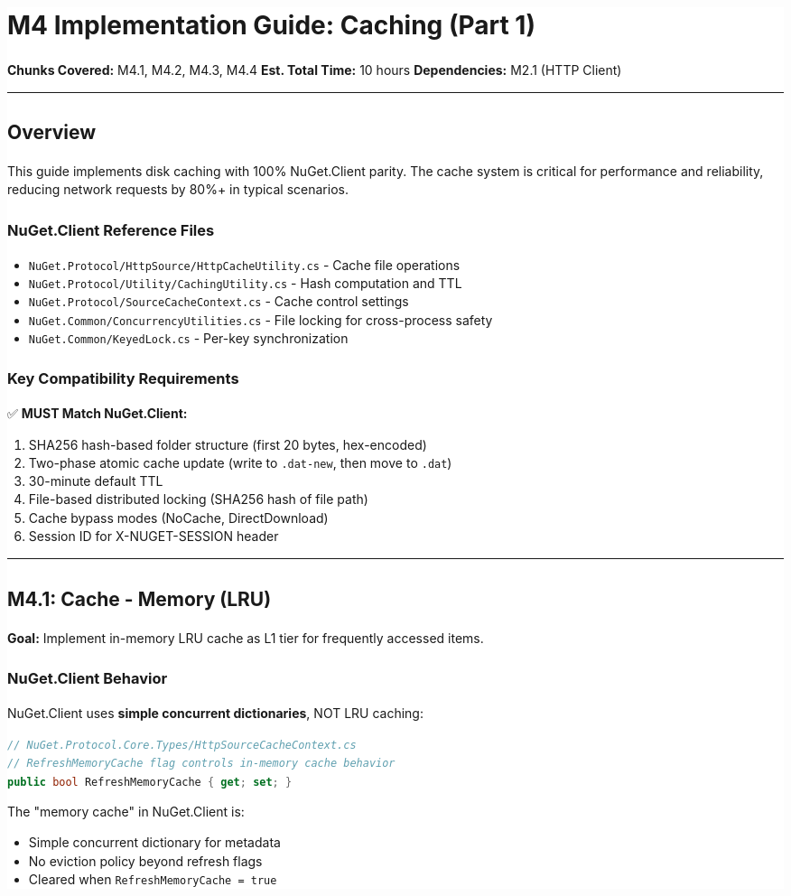 # M4 Implementation Guide: Caching (Part 1)

**Chunks Covered:** M4.1, M4.2, M4.3, M4.4
**Est. Total Time:** 10 hours
**Dependencies:** M2.1 (HTTP Client)

---

## Overview

This guide implements disk caching with 100% NuGet.Client parity. The cache system is critical for performance and reliability, reducing network requests by 80%+ in typical scenarios.

### NuGet.Client Reference Files

- `NuGet.Protocol/HttpSource/HttpCacheUtility.cs` - Cache file operations
- `NuGet.Protocol/Utility/CachingUtility.cs` - Hash computation and TTL
- `NuGet.Protocol/SourceCacheContext.cs` - Cache control settings
- `NuGet.Common/ConcurrencyUtilities.cs` - File locking for cross-process safety
- `NuGet.Common/KeyedLock.cs` - Per-key synchronization

### Key Compatibility Requirements

✅ **MUST Match NuGet.Client:**
1. SHA256 hash-based folder structure (first 20 bytes, hex-encoded)
2. Two-phase atomic cache update (write to `.dat-new`, then move to `.dat`)
3. 30-minute default TTL
4. File-based distributed locking (SHA256 hash of file path)
5. Cache bypass modes (NoCache, DirectDownload)
6. Session ID for X-NUGET-SESSION header

---

## M4.1: Cache - Memory (LRU)

**Goal:** Implement in-memory LRU cache as L1 tier for frequently accessed items.

### NuGet.Client Behavior

NuGet.Client uses **simple concurrent dictionaries**, NOT LRU caching:

```csharp
// NuGet.Protocol.Core.Types/HttpSourceCacheContext.cs
// RefreshMemoryCache flag controls in-memory cache behavior
public bool RefreshMemoryCache { get; set; }
```

The "memory cache" in NuGet.Client is:
- Simple concurrent dictionary for metadata
- No eviction policy beyond refresh flags
- Cleared when `RefreshMemoryCache = true`
